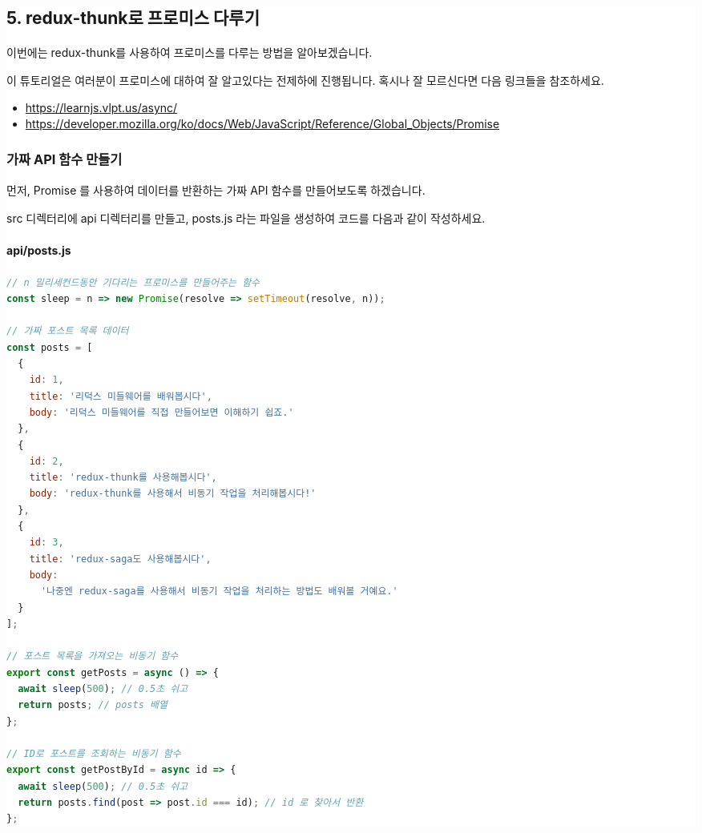 ## 5. redux-thunk로 프로미스 다루기

이번에는 redux-thunk를 사용하여 프로미스를 다루는 방법을 알아보겠습니다.

이 튜토리얼은 여러분이 프로미스에 대하여 잘 알고있다는 전제하에 진행됩니다. 혹시나 잘 모르신다면 다음 링크들을 참조하세요.

- https://learnjs.vlpt.us/async/
- https://developer.mozilla.org/ko/docs/Web/JavaScript/Reference/Global_Objects/Promise


### 가짜 API 함수 만들기

먼저, Promise 를 사용하여 데이터를 반환하는 가짜 API 함수를 만들어보도록 하겠습니다.

src 디렉터리에 api 디렉터리를 만들고, posts.js 라는 파일을 생성하여 코드를 다음과 같이 작성하세요.

#### api/posts.js

```javascript
// n 밀리세컨드동안 기다리는 프로미스를 만들어주는 함수
const sleep = n => new Promise(resolve => setTimeout(resolve, n));

// 가짜 포스트 목록 데이터
const posts = [
  {
    id: 1,
    title: '리덕스 미들웨어를 배워봅시다',
    body: '리덕스 미들웨어를 직접 만들어보면 이해하기 쉽죠.'
  },
  {
    id: 2,
    title: 'redux-thunk를 사용해봅시다',
    body: 'redux-thunk를 사용해서 비동기 작업을 처리해봅시다!'
  },
  {
    id: 3,
    title: 'redux-saga도 사용해봅시다',
    body:
      '나중엔 redux-saga를 사용해서 비동기 작업을 처리하는 방법도 배워볼 거예요.'
  }
];

// 포스트 목록을 가져오는 비동기 함수
export const getPosts = async () => {
  await sleep(500); // 0.5초 쉬고
  return posts; // posts 배열
};

// ID로 포스트를 조회하는 비동기 함수
export const getPostById = async id => {
  await sleep(500); // 0.5초 쉬고
  return posts.find(post => post.id === id); // id 로 찾아서 반환
};
```

